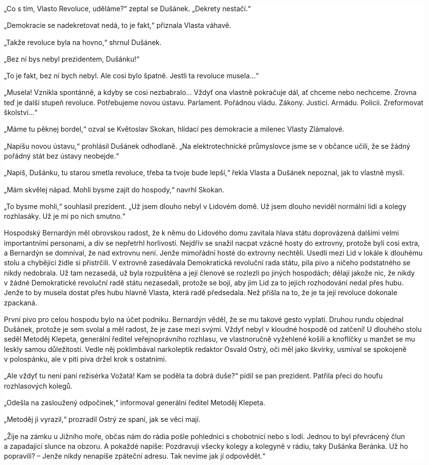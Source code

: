 „Co s tím, Vlasto Revoluce, uděláme?“ zeptal se Dušánek. „Dekrety nestačí.“

„Demokracie se nadekretovat nedá, to je fakt,“ přiznala Vlasta váhavě.

„Takže revoluce byla na hovno,“ shrnul Dušánek.

„Bez ní bys nebyl prezidentem, Dušánku!“

„To je fakt, bez ní bych nebyl. Ale cosi bylo špatně. Jestli ta revoluce musela…“

„Musela! Vznikla spontánně, a kdyby se cosi nezbabralo… Vždyť ona vlastně pokračuje dál, ať chceme nebo nechceme. Zrovna teď je další stupeň revoluce. Potřebujeme novou ústavu. Parlament. Pořádnou vládu. Zákony. Justici. Armádu. Policii. Zreformovat školství…“

„Máme tu pěknej bordel,“ ozval se Květoslav Skokan, hlídací pes demokracie a milenec Vlasty Zlámalové.

„Napíšu novou ústavu,“ prohlásil Dušánek odhodlaně. „Na elektrotechnické průmyslovce jsme se v občance učili, že se žádný pořádný stát bez ústavy neobejde.“

„Napiš, Dušánku, tu starou smetla revoluce, třeba ta tvoje bude lepší,“ řekla Vlasta a Dušánek nepoznal, jak to vlastně myslí.

„Mám skvělej nápad. Mohli bysme zajít do hospody,“ navrhl Skokan.

„To bysme mohli,“ souhlasil prezident. „Už jsem dlouho nebyl v Lidovém domě. Už jsem dlouho neviděl normální lidi a kolegy rozhlasáky. Už je mi po nich smutno.“

</section>

<section>

Hospodský Bernardýn měl obrovskou radost, že k němu do Lidového domu zavítala hlava státu doprovázená dalšími velmi importantními personami, a div se nepřetrhl horlivostí. Nejdřív se snažil nacpat vzácné hosty do extrovny, protože byli cosi extra, a Bernardýn se domníval, že nad extrovnu není. Jenže mimořádní hosté do extrovny nechtěli. Usedli mezi Lid v lokále k dlouhému stolu a chybějící židle si přistrčili. V extrovně zasedávala Demokratická revoluční rada státu, pila pivo a ničeho podstatného se nikdy nedobrala. Už tam nezasedá, už byla rozpuštěna a její členové se rozlezli po jiných hospodách; dělají jakože nic, že nikdy v žádné Demokratické revoluční radě státu nezasedali, protože se bojí, aby jim Lid za to jejich rozhodování nedal přes hubu. Jenže to by musela dostat přes hubu hlavně Vlasta, která radě předsedala. Než přišla na to, že je ta její revoluce dokonale zpackaná.

První pivo pro celou hospodu bylo na účet podniku. Bernardýn věděl, že se mu takové gesto vyplatí. Druhou rundu objednal Dušánek, protože je sem svolal a měl radost, že je zase mezi svými. Vždyť nebyl v kloudné hospodě od zatčení! U dlouhého stolu seděl Metoděj Klepeta, generální ředitel veřejnoprávního rozhlasu, ve vlastnoručně vyžehlené košili a knoflíčky u manžet se mu leskly samou důležitostí. Vedle něj poklimbával narkoleptik redaktor Osvald Ostrý, oči měl jako škvírky, usmíval se spokojeně v polospánku, ale v pití piva držel krok s ostatními.

„Ale vždyť tu není paní režisérka Vožatá! Kam se poděla ta dobrá duše?“ pídil se pan prezident. Patřila přeci do houfu rozhlasových kolegů.

„Odešla na zasloužený odpočinek,“ informoval generální ředitel Metoděj Klepeta.

„Metoděj ji vyrazil,“ prozradil Ostrý ze spaní, jak se věci mají.

„Žije na zámku u Jižního moře, občas nám do rádia pošle pohlednici s chobotnicí nebo s lodí. Jednou to byl převrácený člun a zapadající slunce na obzoru. A pokaždé napíše: Pozdravuji všecky kolegy a kolegyně v rádiu, taky Dušánka Beránka. Už ho popravili? – Jenže nikdy nenapíše zpáteční adresu. Tak nevíme jak jí odpovědět.“
